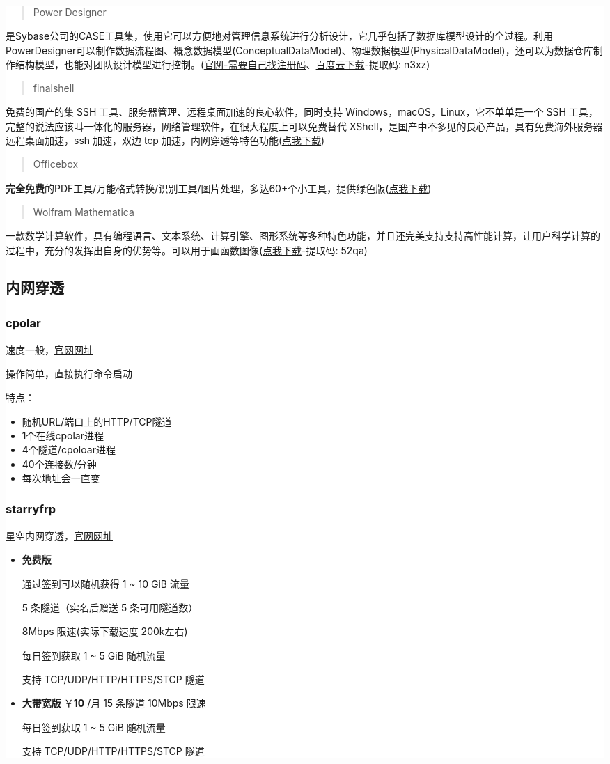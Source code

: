 > Power Designer

是Sybase公司的CASE工具集，使用它可以方便地对管理信息系统进行分析设计，它几乎包括了数据库模型设计的全过程。利用PowerDesigner可以制作数据流程图、概念数据模型(ConceptualDataModel)、物理数据模型(PhysicalDataModel)，还可以为数据仓库制作结构模型，也能对团队设计模型进行控制。([官网-需要自己找注册码](http://www.navicat.com.cn/www.navicat.com.cn/company/press/345-navicat-版本-15-正式发布.html)、[百度云下载](https://pan.baidu.com/s/1OK1qogjHalxVOCWM8yWGZg)-提取码: n3xz)

> finalshell

免费的国产的集 SSH 工具、服务器管理、远程桌面加速的良心软件，同时支持 Windows，macOS，Linux，它不单单是一个 SSH 工具，完整的说法应该叫一体化的服务器，网络管理软件，在很大程度上可以免费替代 XShell，是国产中不多见的良心产品，具有免费海外服务器远程桌面加速，ssh 加速，双边 tcp 加速，内网穿透等特色功能([点我下载](http://www.hostbuf.com/))

> Officebox

**完全免费**的PDF工具/万能格式转换/识别工具/图片处理，多达60+个小工具，提供绿色版([点我下载](http://www.wofficebox.com/))

> Wolfram Mathematica

一款数学计算软件，具有编程语言、文本系统、计算引擎、图形系统等多种特色功能，并且还完美支持支持高性能计算，让用户科学计算的过程中，充分的发挥出自身的优势等。可以用于画函数图像([点我下载](https://pan.baidu.com/s/14ImWTscWl9syCZ_mtWacww)-提取码: 52qa)

## 内网穿透

### cpolar

速度一般，[官网网址](https://dashboard.cpolar.com/get-started)

操作简单，直接执行命令启动

特点：

* 随机URL/端口上的HTTP/TCP隧道
* 1个在线cpolar进程
* 4个隧道/cpoloar进程
* 40个连接数/分钟
* 每次地址会一直变

### starryfrp

星空内网穿透，[官网网址](https://frp.starryfrp.com/console/Configuration)

* **免费版**

  通过签到可以随机获得 1 ~ 10 GiB 流量

  5 条隧道（实名后赠送 5 条可用隧道数）

  8Mbps 限速(实际下载速度 200k左右)

  每日签到获取 1 ~ 5 GiB 随机流量

  支持 TCP/UDP/HTTP/HTTPS/STCP 隧道

* **大带宽版**  ￥**10** /月   15 条隧道   10Mbps 限速

  每日签到获取 1 ~ 5 GiB 随机流量

  支持 TCP/UDP/HTTP/HTTPS/STCP 隧道
